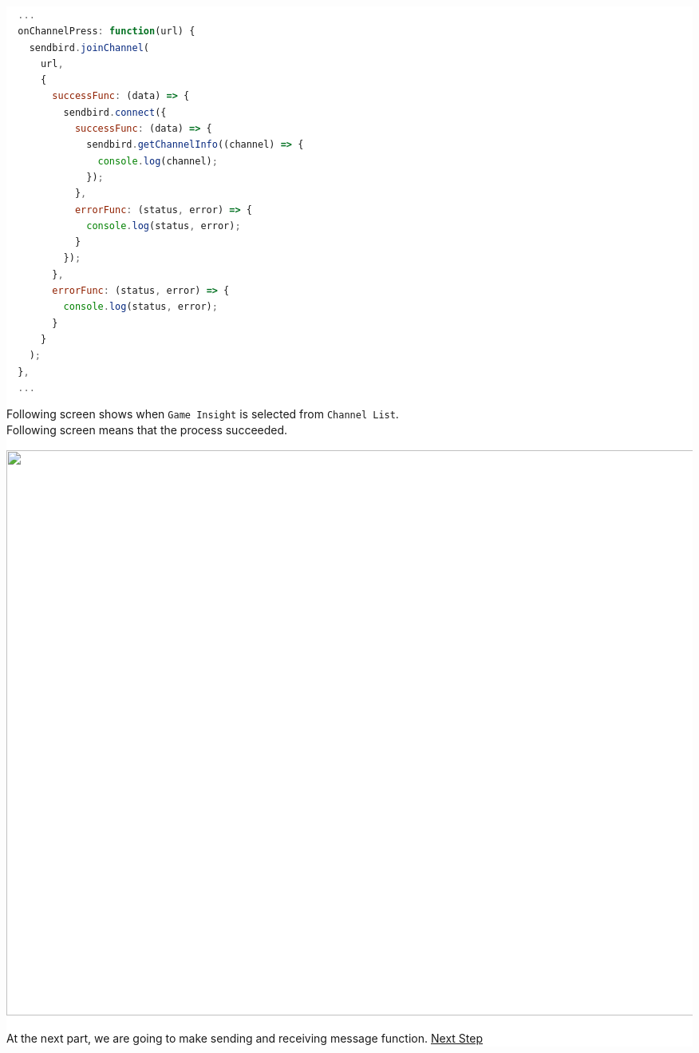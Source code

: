 ```javascript  
  ...
  onChannelPress: function(url) {
    sendbird.joinChannel(
      url,
      {
        successFunc: (data) => {
          sendbird.connect({
            successFunc: (data) => {
              sendbird.getChannelInfo((channel) => {
                console.log(channel);
              });
            },
            errorFunc: (status, error) => {
              console.log(status, error);
            }
          });
        },
        errorFunc: (status, error) => {
          console.log(status, error);
        }
      }
    );
  },
  ...
```  

Following screen shows when `Game Insight` is selected from `Channel List`.  
Following screen means that the process succeeded.   
  
<img src="https://s3-ap-northeast-1.amazonaws.com/sendbird-react-native-tutorial-image/channels-03.png" width=913 height=708 />  
  
  
At the next part, we are going to make sending and receiving message function. [Next Step](create_chat_view.md)  
  
